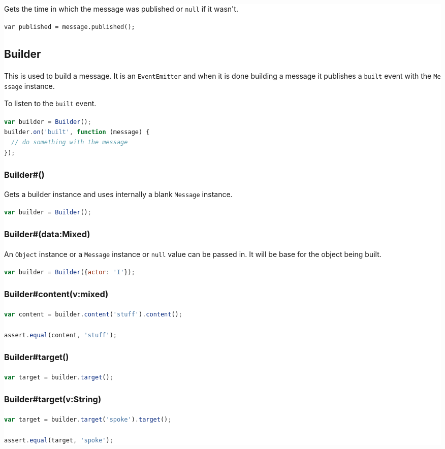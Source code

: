 Gets the time in which the message was published or `null` if it wasn't.

```javscript
var published = message.published();
```

## Builder

This is used to build a message.  It is an `EventEmitter` and when it is done
building a message it publishes a `built` event with the `Message` instance.

To listen to the `built` event.

```javascript
var builder = Builder();
builder.on('built', function (message) {
  // do something with the message
});
```

### Builder#()

Gets a builder instance and uses internally a blank `Message` instance.

```javascript
var builder = Builder();
```

### Builder#(data:Mixed)

An `Object` instance or a `Message` instance or `null` value can be passed in.  It
will be base for the object being built.

```javascript
var builder = Builder({actor: 'I'});
```

### Builder#content(v:mixed)

```javascript
var content = builder.content('stuff').content();

assert.equal(content, 'stuff');
```

### Builder#target()

```javascript
var target = builder.target();
```

### Builder#target(v:String)

```javascript
var target = builder.target('spoke').target();

assert.equal(target, 'spoke');
```
